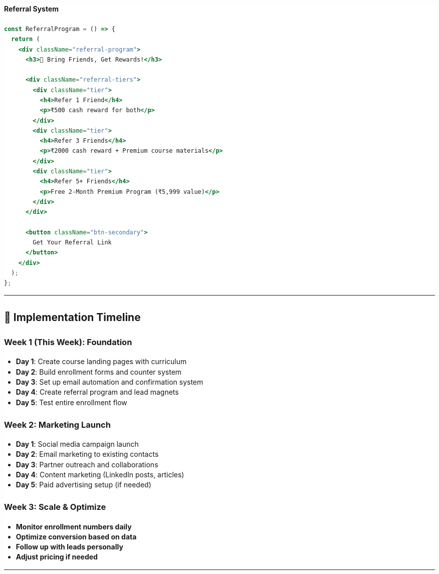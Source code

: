 #### **Referral System**
```jsx
const ReferralProgram = () => {
  return (
    <div className="referral-program">
      <h3>🎯 Bring Friends, Get Rewards!</h3>
      
      <div className="referral-tiers">
        <div className="tier">
          <h4>Refer 1 Friend</h4>
          <p>₹500 cash reward for both</p>
        </div>
        <div className="tier">
          <h4>Refer 3 Friends</h4> 
          <p>₹2000 cash reward + Premium course materials</p>
        </div>
        <div className="tier">
          <h4>Refer 5+ Friends</h4>
          <p>Free 2-Month Premium Program (₹5,999 value)</p>
        </div>
      </div>
      
      <button className="btn-secondary">
        Get Your Referral Link
      </button>
    </div>
  );
};
```

---

## 🚀 **Implementation Timeline**

### **Week 1 (This Week): Foundation**
- **Day 1**: Create course landing pages with curriculum
- **Day 2**: Build enrollment forms and counter system
- **Day 3**: Set up email automation and confirmation system
- **Day 4**: Create referral program and lead magnets
- **Day 5**: Test entire enrollment flow

### **Week 2: Marketing Launch**
- **Day 1**: Social media campaign launch
- **Day 2**: Email marketing to existing contacts
- **Day 3**: Partner outreach and collaborations
- **Day 4**: Content marketing (LinkedIn posts, articles)
- **Day 5**: Paid advertising setup (if needed)

### **Week 3: Scale & Optimize**
- **Monitor enrollment numbers daily**
- **Optimize conversion based on data**
- **Follow up with leads personally**
- **Adjust pricing if needed**

---